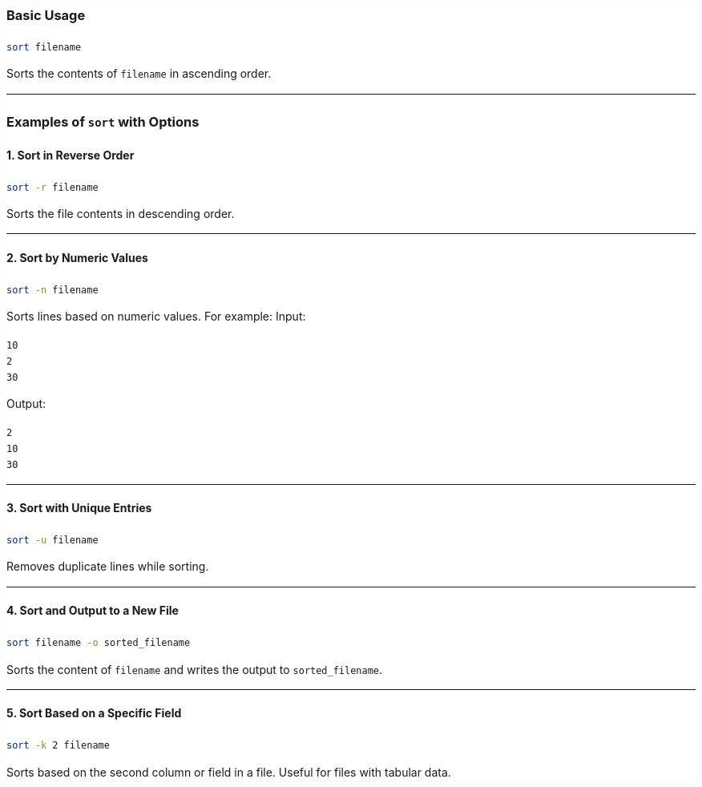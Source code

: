 ### **Basic Usage**
```bash
sort filename
```
Sorts the contents of `filename` in ascending order.

---

### **Examples of `sort` with Options**

#### 1. **Sort in Reverse Order**
```bash
sort -r filename
```
Sorts the file contents in descending order.

---

#### 2. **Sort by Numeric Values**
```bash
sort -n filename
```
Sorts lines based on numeric values. For example:
Input:
```
10
2
30
```
Output:
```
2
10
30
```

---

#### 3. **Sort with Unique Entries**
```bash
sort -u filename
```
Removes duplicate lines while sorting.

---

#### 4. **Sort and Output to a New File**
```bash
sort filename -o sorted_filename
```
Sorts the content of `filename` and writes the output to `sorted_filename`.

---

#### 5. **Sort Based on a Specific Field**
```bash
sort -k 2 filename
```
Sorts based on the second column or field in a file. Useful for files with tabular data.
